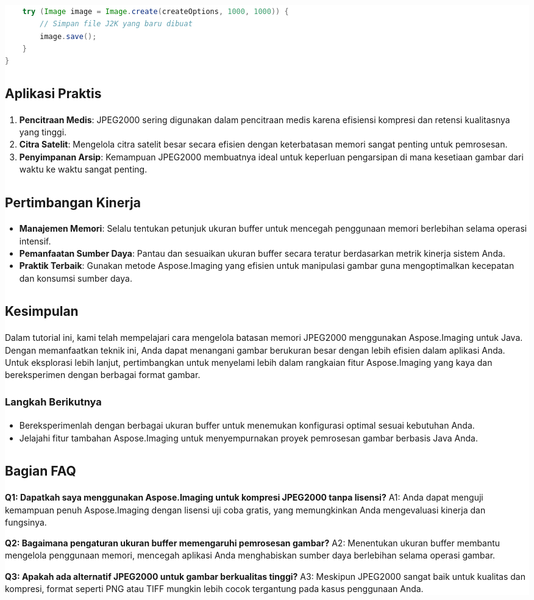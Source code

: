 ```java
    try (Image image = Image.create(createOptions, 1000, 1000)) {
        // Simpan file J2K yang baru dibuat
        image.save();
    }
}
```

## Aplikasi Praktis

1. **Pencitraan Medis**: JPEG2000 sering digunakan dalam pencitraan medis karena efisiensi kompresi dan retensi kualitasnya yang tinggi.
2. **Citra Satelit**: Mengelola citra satelit besar secara efisien dengan keterbatasan memori sangat penting untuk pemrosesan.
3. **Penyimpanan Arsip**: Kemampuan JPEG2000 membuatnya ideal untuk keperluan pengarsipan di mana kesetiaan gambar dari waktu ke waktu sangat penting.

## Pertimbangan Kinerja

- **Manajemen Memori**: Selalu tentukan petunjuk ukuran buffer untuk mencegah penggunaan memori berlebihan selama operasi intensif.
- **Pemanfaatan Sumber Daya**: Pantau dan sesuaikan ukuran buffer secara teratur berdasarkan metrik kinerja sistem Anda.
- **Praktik Terbaik**: Gunakan metode Aspose.Imaging yang efisien untuk manipulasi gambar guna mengoptimalkan kecepatan dan konsumsi sumber daya.

## Kesimpulan

Dalam tutorial ini, kami telah mempelajari cara mengelola batasan memori JPEG2000 menggunakan Aspose.Imaging untuk Java. Dengan memanfaatkan teknik ini, Anda dapat menangani gambar berukuran besar dengan lebih efisien dalam aplikasi Anda. Untuk eksplorasi lebih lanjut, pertimbangkan untuk menyelami lebih dalam rangkaian fitur Aspose.Imaging yang kaya dan bereksperimen dengan berbagai format gambar.

### Langkah Berikutnya
- Bereksperimenlah dengan berbagai ukuran buffer untuk menemukan konfigurasi optimal sesuai kebutuhan Anda.
- Jelajahi fitur tambahan Aspose.Imaging untuk menyempurnakan proyek pemrosesan gambar berbasis Java Anda.

## Bagian FAQ

**Q1: Dapatkah saya menggunakan Aspose.Imaging untuk kompresi JPEG2000 tanpa lisensi?**
A1: Anda dapat menguji kemampuan penuh Aspose.Imaging dengan lisensi uji coba gratis, yang memungkinkan Anda mengevaluasi kinerja dan fungsinya.

**Q2: Bagaimana pengaturan ukuran buffer memengaruhi pemrosesan gambar?**
A2: Menentukan ukuran buffer membantu mengelola penggunaan memori, mencegah aplikasi Anda menghabiskan sumber daya berlebihan selama operasi gambar.

**Q3: Apakah ada alternatif JPEG2000 untuk gambar berkualitas tinggi?**
A3: Meskipun JPEG2000 sangat baik untuk kualitas dan kompresi, format seperti PNG atau TIFF mungkin lebih cocok tergantung pada kasus penggunaan Anda.
